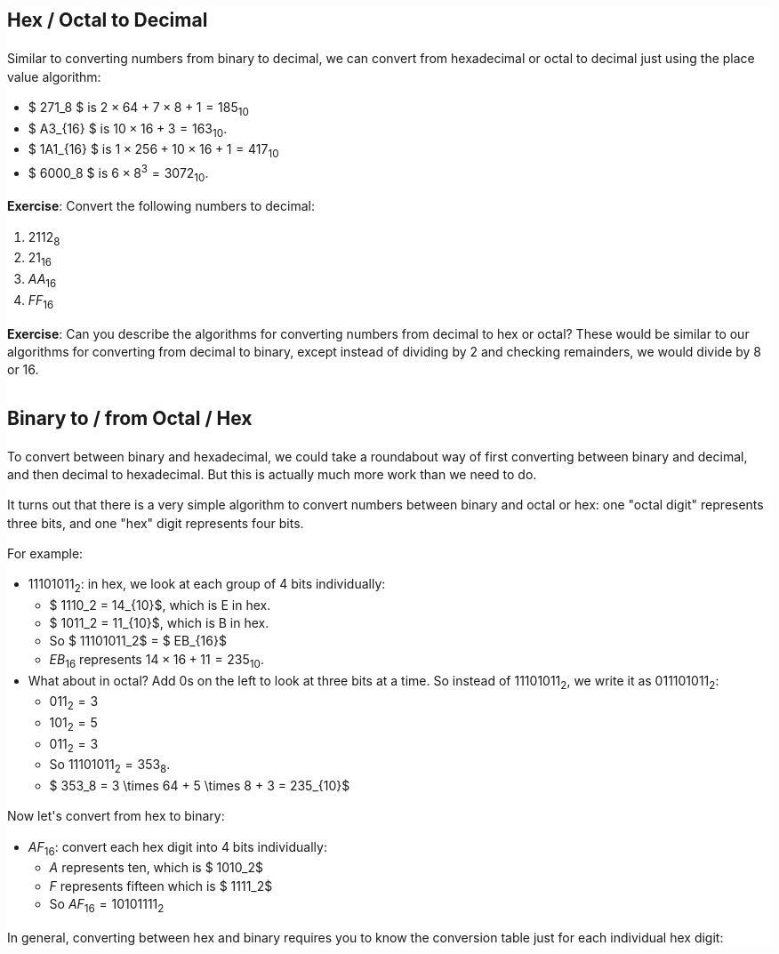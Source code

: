 ## Hex / Octal to Decimal

Similar to converting numbers from binary to decimal, we can convert from hexadecimal or octal to decimal just using the place value algorithm:

* $ 271\_8 $ is $2 \times 64 + 7 \times 8 + 1 = 185_{10}$
* $ A3\_{16} $ is $10 \times 16 + 3 = 163_{10}$.
* $ 1A1\_{16} $  is $1 \times 256 + 10 \times 16 + 1 = 417_{10}$
* $ 6000\_8 $ is $6 \times 8^3 = 3072_{10}$.

**Exercise**: Convert the following numbers to decimal:

1. $2112_8$
2. $21_{16}$
3. $AA_{16}$
4. $FF_{16}$

**Exercise**: Can you describe the algorithms for converting numbers from decimal to hex or octal? These would be similar to our algorithms for converting from decimal to binary, except instead of dividing by 2 and checking remainders, we would divide by 8 or 16.

## Binary to / from Octal / Hex

To convert between binary and hexadecimal, we could take a roundabout way of first converting between binary and decimal, and then decimal to hexadecimal. But this is actually much more work than we need to do.

It turns out that there is a very simple algorithm to convert numbers between binary and octal or hex: one "octal digit" represents three bits, and one "hex" digit represents four bits.

For example:

* $11101011_2$: in hex, we look at each group of 4 bits individually:
  * $ 1110\_2 = 14\_{10}$, which is E in hex.
  * $ 1011\_2 = 11\_{10}$, which is B in hex.
  * So $ 11101011\_2$ = $ EB\_{16}$
  * $EB_{16}$ represents $14 \times 16 + 11 = 235_{10}$.
* What about in octal? Add 0s on the left to look at three bits at a time. So instead of $11101011_2$, we write it as $011101011_2$:
  * $011_2 = 3$
  * $101_2 = 5$
  * $011_2 = 3$
  * So $11101011_2 = 353_8$.
  * $ 353\_8 = 3 \times 64 + 5 \times 8 + 3 = 235\_{10}$

Now let's convert from hex to binary:

* $AF_{16}$: convert each hex digit into 4 bits individually:
  * $A$ represents ten, which is $ 1010\_2$
  * $F$ represents fifteen which is $ 1111\_2$
  * So $AF_{16} = 10101111_2$

In general, converting between hex and binary requires you to know the conversion table just for each individual hex digit:
